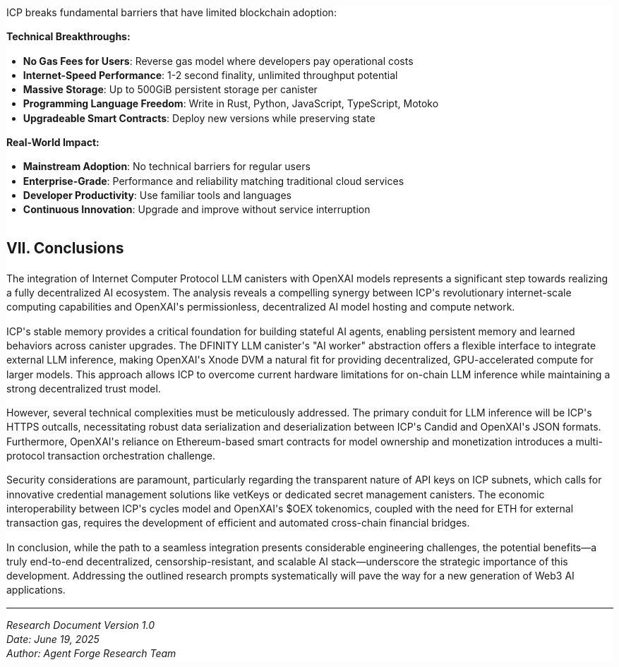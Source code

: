 ICP breaks fundamental barriers that have limited blockchain adoption:

**Technical Breakthroughs:**
- **No Gas Fees for Users**: Reverse gas model where developers pay operational costs
- **Internet-Speed Performance**: 1-2 second finality, unlimited throughput potential
- **Massive Storage**: Up to 500GiB persistent storage per canister
- **Programming Language Freedom**: Write in Rust, Python, JavaScript, TypeScript, Motoko
- **Upgradeable Smart Contracts**: Deploy new versions while preserving state

**Real-World Impact:**
- **Mainstream Adoption**: No technical barriers for regular users
- **Enterprise-Grade**: Performance and reliability matching traditional cloud services
- **Developer Productivity**: Use familiar tools and languages
- **Continuous Innovation**: Upgrade and improve without service interruption

## VII. Conclusions

The integration of Internet Computer Protocol LLM canisters with OpenXAI models represents a significant step towards realizing a fully decentralized AI ecosystem. The analysis reveals a compelling synergy between ICP's revolutionary internet-scale computing capabilities and OpenXAI's permissionless, decentralized AI model hosting and compute network.

ICP's stable memory provides a critical foundation for building stateful AI agents, enabling persistent memory and learned behaviors across canister upgrades. The DFINITY LLM canister's "AI worker" abstraction offers a flexible interface to integrate external LLM inference, making OpenXAI's Xnode DVM a natural fit for providing decentralized, GPU-accelerated compute for larger models. This approach allows ICP to overcome current hardware limitations for on-chain LLM inference while maintaining a strong decentralized trust model.

However, several technical complexities must be meticulously addressed. The primary conduit for LLM inference will be ICP's HTTPS outcalls, necessitating robust data serialization and deserialization between ICP's Candid and OpenXAI's JSON formats. Furthermore, OpenXAI's reliance on Ethereum-based smart contracts for model ownership and monetization introduces a multi-protocol transaction orchestration challenge.

Security considerations are paramount, particularly regarding the transparent nature of API keys on ICP subnets, which calls for innovative credential management solutions like vetKeys or dedicated secret management canisters. The economic interoperability between ICP's cycles model and OpenXAI's $OEX tokenomics, coupled with the need for ETH for external transaction gas, requires the development of efficient and automated cross-chain financial bridges.

In conclusion, while the path to a seamless integration presents considerable engineering challenges, the potential benefits—a truly end-to-end decentralized, censorship-resistant, and scalable AI stack—underscore the strategic importance of this development. Addressing the outlined research prompts systematically will pave the way for a new generation of Web3 AI applications.

---

*Research Document Version 1.0*  
*Date: June 19, 2025*  
*Author: Agent Forge Research Team*